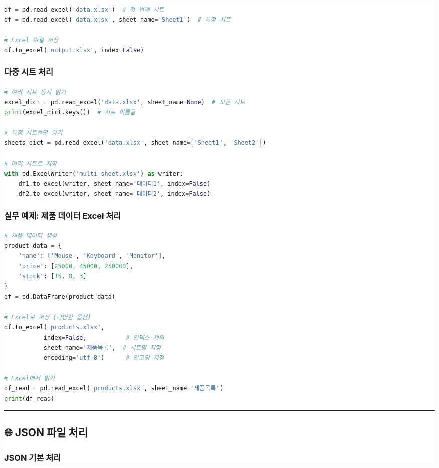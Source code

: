 ```python
df = pd.read_excel('data.xlsx')  # 첫 번째 시트
df = pd.read_excel('data.xlsx', sheet_name='Sheet1')  # 특정 시트

# Excel 파일 저장
df.to_excel('output.xlsx', index=False)
```

### 다중 시트 처리

```python
# 여러 시트 동시 읽기
excel_dict = pd.read_excel('data.xlsx', sheet_name=None)  # 모든 시트
print(excel_dict.keys())  # 시트 이름들

# 특정 시트들만 읽기
sheets_dict = pd.read_excel('data.xlsx', sheet_name=['Sheet1', 'Sheet2'])

# 여러 시트로 저장
with pd.ExcelWriter('multi_sheet.xlsx') as writer:
    df1.to_excel(writer, sheet_name='데이터1', index=False)
    df2.to_excel(writer, sheet_name='데이터2', index=False)
```

### 실무 예제: 제품 데이터 Excel 처리

```python
# 제품 데이터 생성
product_data = {
    'name': ['Mouse', 'Keyboard', 'Monitor'],
    'price': [25000, 45000, 250000],
    'stock': [15, 8, 3]
}
df = pd.DataFrame(product_data)

# Excel로 저장 (다양한 옵션)
df.to_excel('products.xlsx', 
           index=False,           # 인덱스 제외
           sheet_name='제품목록',  # 시트명 지정
           encoding='utf-8')      # 인코딩 지정

# Excel에서 읽기
df_read = pd.read_excel('products.xlsx', sheet_name='제품목록')
print(df_read)
```

---

## 🌐 JSON 파일 처리

### JSON 기본 처리
